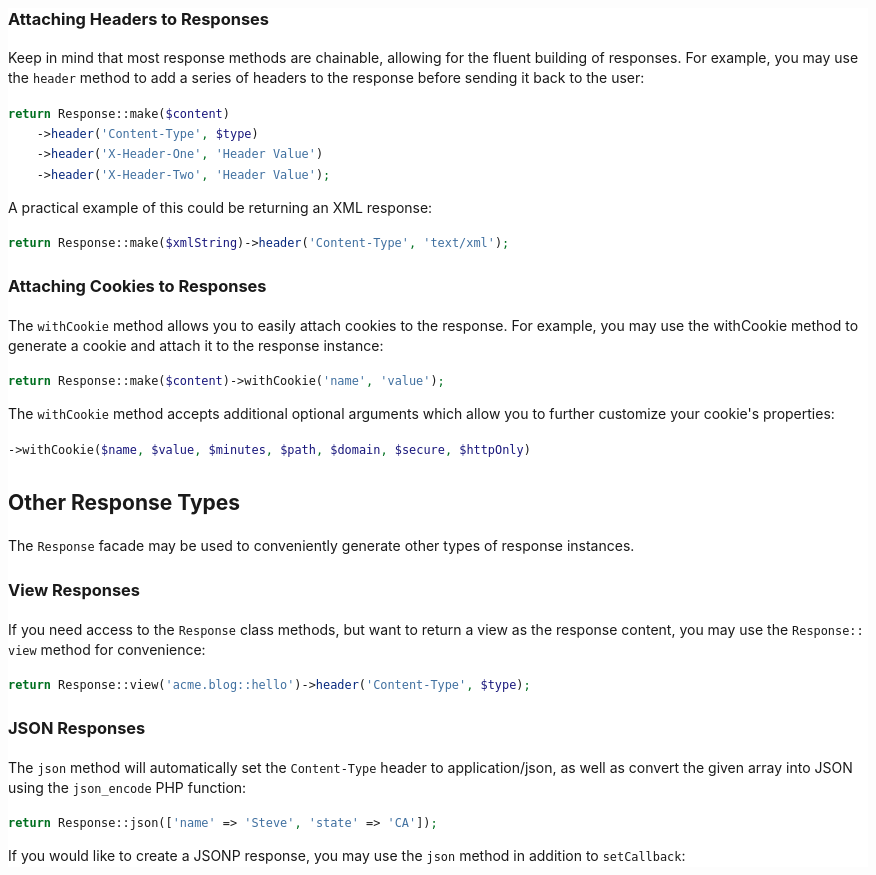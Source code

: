 ### Attaching Headers to Responses

Keep in mind that most response methods are chainable, allowing for the fluent building of responses. For example, you may use the `header` method to add a series of headers to the response before sending it back to the user:

```php
return Response::make($content)
    ->header('Content-Type', $type)
    ->header('X-Header-One', 'Header Value')
    ->header('X-Header-Two', 'Header Value');
```

A practical example of this could be returning an XML response:

```php
return Response::make($xmlString)->header('Content-Type', 'text/xml');
```

### Attaching Cookies to Responses

The `withCookie` method  allows you to easily attach cookies to the response. For example, you may use the withCookie method to generate a cookie and attach it to the response instance:

```php
return Response::make($content)->withCookie('name', 'value');
```

The `withCookie` method accepts additional optional arguments which allow you to further customize your cookie's properties:

```php
->withCookie($name, $value, $minutes, $path, $domain, $secure, $httpOnly)
```

## Other Response Types

The `Response` facade may be used to conveniently generate other types of response instances.

### View Responses

If you need access to the `Response` class methods, but want to return a view as the response content, you may use the `Response::view` method for convenience:

```php
return Response::view('acme.blog::hello')->header('Content-Type', $type);
```

### JSON Responses

The `json` method will automatically set the `Content-Type` header to application/json, as well as convert the given array into JSON using the `json_encode` PHP function:

```php
return Response::json(['name' => 'Steve', 'state' => 'CA']);
```

If you would like to create a JSONP response, you may use the `json` method in addition to `setCallback`:
